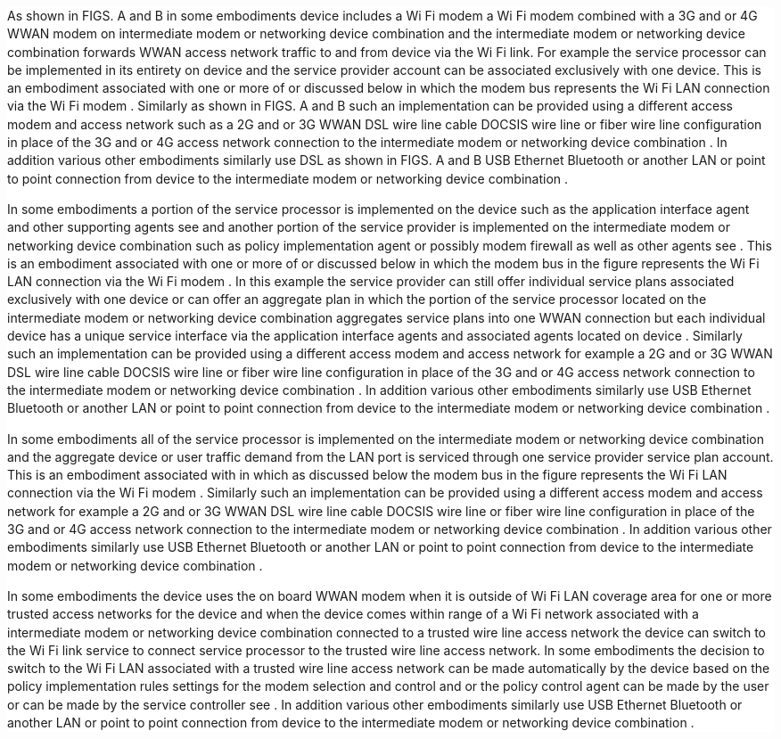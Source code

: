 As shown in FIGS. A and B in some embodiments device includes a Wi Fi modem a Wi Fi modem combined with a 3G and or 4G WWAN modem on intermediate modem or networking device combination and the intermediate modem or networking device combination forwards WWAN access network traffic to and from device via the Wi Fi link. For example the service processor can be implemented in its entirety on device and the service provider account can be associated exclusively with one device. This is an embodiment associated with one or more of or discussed below in which the modem bus represents the Wi Fi LAN connection via the Wi Fi modem . Similarly as shown in FIGS. A and B such an implementation can be provided using a different access modem and access network such as a 2G and or 3G WWAN DSL wire line cable DOCSIS wire line or fiber wire line configuration in place of the 3G and or 4G access network connection to the intermediate modem or networking device combination . In addition various other embodiments similarly use DSL as shown in FIGS. A and B USB Ethernet Bluetooth or another LAN or point to point connection from device to the intermediate modem or networking device combination .

In some embodiments a portion of the service processor is implemented on the device such as the application interface agent and other supporting agents see and another portion of the service provider is implemented on the intermediate modem or networking device combination such as policy implementation agent or possibly modem firewall as well as other agents see . This is an embodiment associated with one or more of or discussed below in which the modem bus in the figure represents the Wi Fi LAN connection via the Wi Fi modem . In this example the service provider can still offer individual service plans associated exclusively with one device or can offer an aggregate plan in which the portion of the service processor located on the intermediate modem or networking device combination aggregates service plans into one WWAN connection but each individual device has a unique service interface via the application interface agents and associated agents located on device . Similarly such an implementation can be provided using a different access modem and access network for example a 2G and or 3G WWAN DSL wire line cable DOCSIS wire line or fiber wire line configuration in place of the 3G and or 4G access network connection to the intermediate modem or networking device combination . In addition various other embodiments similarly use USB Ethernet Bluetooth or another LAN or point to point connection from device to the intermediate modem or networking device combination .

In some embodiments all of the service processor is implemented on the intermediate modem or networking device combination and the aggregate device or user traffic demand from the LAN port is serviced through one service provider service plan account. This is an embodiment associated with in which as discussed below the modem bus in the figure represents the Wi Fi LAN connection via the Wi Fi modem . Similarly such an implementation can be provided using a different access modem and access network for example a 2G and or 3G WWAN DSL wire line cable DOCSIS wire line or fiber wire line configuration in place of the 3G and or 4G access network connection to the intermediate modem or networking device combination . In addition various other embodiments similarly use USB Ethernet Bluetooth or another LAN or point to point connection from device to the intermediate modem or networking device combination .

In some embodiments the device uses the on board WWAN modem when it is outside of Wi Fi LAN coverage area for one or more trusted access networks for the device and when the device comes within range of a Wi Fi network associated with a intermediate modem or networking device combination connected to a trusted wire line access network the device can switch to the Wi Fi link service to connect service processor to the trusted wire line access network. In some embodiments the decision to switch to the Wi Fi LAN associated with a trusted wire line access network can be made automatically by the device based on the policy implementation rules settings for the modem selection and control and or the policy control agent can be made by the user or can be made by the service controller see . In addition various other embodiments similarly use USB Ethernet Bluetooth or another LAN or point to point connection from device to the intermediate modem or networking device combination .
